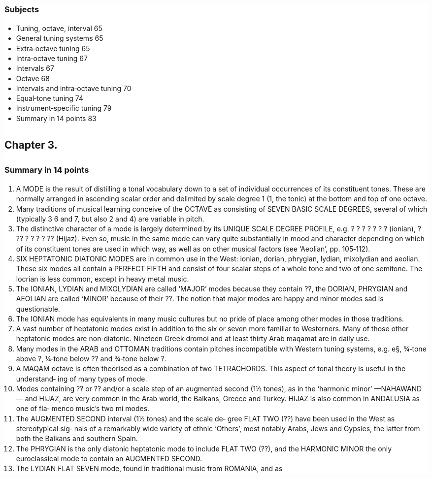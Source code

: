 ### Subjects

* Tuning, octave, interval 65
* General tuning systems 65
* Extra‐octave tuning 65
* Intra‐octave tuning 67
* Intervals 67
* Octave 68
* Intervals and intra‐octave tuning 70
* Equal‐tone tuning 74
* Instrument‐specific tuning 79
* Summary in 14 points 83

## Chapter 3.

### Summary in 14 points

1. A MODE is the result of distilling a tonal vocabulary down to a set of
  individual occurrences of its constituent tones. These are normally arranged
  in ascending scalar order and delimited by scale degree 1 (1, the tonic)
  at the bottom and top of one octave.
2. Many traditions of musical learning conceive of the OCTAVE as consisting of
  SEVEN BASIC SCALE DEGREES, several of which (typically 3 6 and 7, but also
  2 and 4) are variable in pitch.
3. The distinctive character of a mode is largely determined by its
  UNIQUE SCALE DEGREE PROFILE, e.g. ? ? ? ? ? ? ? (ionian),
  ? ?? ? ? ? ? ?? (Hijaz). Even so, music in the same mode can vary quite
  substantially in mood and character depending on which of its constituent
  tones are used in which way, as well as on other musical factors
  (see ‘Aeolian’, pp. 105‐112).
4. SIX HEPTATONIC DIATONIC MODES are in common use in the West:
  ionian, dorian, phrygian, lydian, mixolydian and aeolian.
  These six modes all contain a PERFECT FIFTH and consist of four scalar steps
  of a whole tone and two of one semitone. The locrian is less common, except
  in heavy metal music.
5. The IONIAN, LYDIAN and MIXOLYDIAN are called ‘MAJOR’ modes because they
  contain ??, the DORIAN, PHRYGIAN and AEOLIAN are called ‘MINOR’ because of
  their ??. The notion that major modes are happy and minor modes sad is
  questionable.
6. The IONIAN mode has equivalents in many music cultures but no pride of place
  among other modes in those traditions.
7. A vast number of heptatonic modes exist in addition to the six or seven
  more familiar to Westerners. Many of those other heptatonic modes are
  non‐diatonic. Nineteen Greek dromoi and at least thirty Arab maqamat are in
  daily use.
8. Many modes in the ARAB and OTTOMAN traditions contain pitches
  incompatible with Western tuning systems, e.g. e§, ¾‐tone above ?,
  ¼‐tone below ?? and ¾‐tone below ?.
9. A MAQAM octave is often theorised as a combination of two TETRACHORDS.
  This aspect of tonal theory is useful in the understand‐ ing of many types
  of mode.
10. Modes containing ?? or ?? and/or a scale step of an augmented second
  (1½ tones), as in the ‘harmonic minor’ —NAHAWAND— and HIJAZ, are very common
  in the Arab world, the Balkans, Greece and Turkey. HIJAZ is also common in
  ANDALUSIA as one of fla‐ menco music’s two mi modes.
11. The AUGMENTED SECOND interval (1½ tones) and the scale de‐ gree FLAT TWO
  (??) have been used in the West as stereotypical sig‐ nals of a remarkably
  wide variety of ethnic ‘Others’, most notably Arabs, Jews and Gypsies,
  the latter from both the Balkans and southern Spain.
12. The PHRYGIAN is the only diatonic heptatonic mode to include FLAT TWO (??),
  and the HARMONIC MINOR the only euroclassical mode to contain an AUGMENTED
  SECOND.
13. The LYDIAN FLAT SEVEN mode, found in traditional music from ROMANIA, and as
